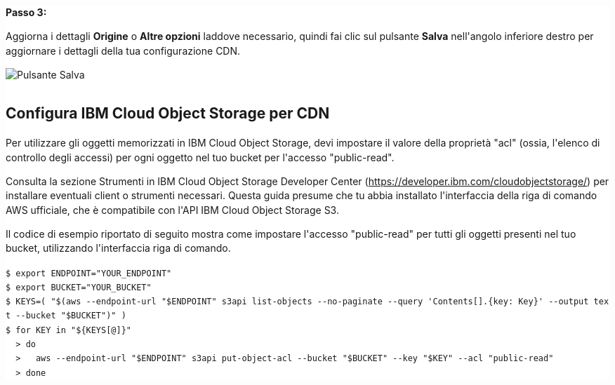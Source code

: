 **Passo 3:**  

Aggiorna i dettagli **Origine** o **Altre opzioni** laddove necessario, quindi fai clic sul pulsante **Salva** nell'angolo inferiore destro per aggiornare i dettagli della tua configurazione CDN.

   ![Pulsante Salva](images/save-button.png)


## Configura IBM Cloud Object Storage per CDN

Per utilizzare gli oggetti memorizzati in IBM Cloud Object Storage, devi impostare il valore della proprietà "acl" (ossia, l'elenco di controllo degli accessi) per ogni oggetto nel tuo bucket per l'accesso "public-read".

Consulta la sezione Strumenti in IBM Cloud Object Storage Developer Center (https://developer.ibm.com/cloudobjectstorage/) per installare eventuali client o strumenti necessari. Questa guida presume che tu abbia installato l'interfaccia della riga di comando AWS ufficiale, che è compatibile con l'API IBM Cloud Object Storage S3.

Il codice di esempio riportato di seguito mostra come impostare l'accesso "public-read" per tutti gli oggetti presenti nel tuo bucket, utilizzando l'interfaccia riga di comando.

```
$ export ENDPOINT="YOUR_ENDPOINT"
$ export BUCKET="YOUR_BUCKET"
$ KEYS=( "$(aws --endpoint-url "$ENDPOINT" s3api list-objects --no-paginate --query 'Contents[].{key: Key}' --output text --bucket "$BUCKET")" )
$ for KEY in "${KEYS[@]}"
  > do
  >   aws --endpoint-url "$ENDPOINT" s3api put-object-acl --bucket "$BUCKET" --key "$KEY" --acl "public-read"
  > done
```
